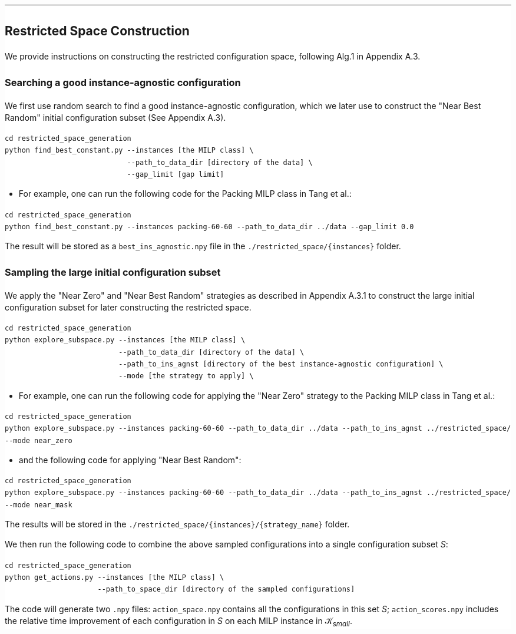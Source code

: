 ----------------------------------------------

## Restricted Space Construction
We provide instructions on constructing the restricted configuration space, following Alg.1 in Appendix A.3. 
### Searching a good instance-agnostic configuration
We first use random search to find a good instance-agnostic configuration, which we later use to construct the "Near Best Random" initial configuration subset (See Appendix A.3).
```
cd restricted_space_generation
python find_best_constant.py --instances [the MILP class] \
                             --path_to_data_dir [directory of the data] \
                             --gap_limit [gap limit]
```
- For example, one can run the following code for the Packing MILP class in Tang et al.: 
```
cd restricted_space_generation
python find_best_constant.py --instances packing-60-60 --path_to_data_dir ../data --gap_limit 0.0
```
The result will be stored as a `best_ins_agnostic.npy` file in the `./restricted_space/{instances}` folder.

### Sampling the large initial configuration subset 
We apply the "Near Zero" and "Near Best Random" strategies as described in  Appendix A.3.1 to construct the large initial configuration subset for later constructing the restricted space.
```
cd restricted_space_generation
python explore_subspace.py --instances [the MILP class] \ 
                           --path_to_data_dir [directory of the data] \
                           --path_to_ins_agnst [directory of the best instance-agnostic configuration] \
                           --mode [the strategy to apply] \
```
- For example, one can run the following code for applying the "Near Zero" strategy to the Packing MILP class in Tang et al.:
```
cd restricted_space_generation
python explore_subspace.py --instances packing-60-60 --path_to_data_dir ../data --path_to_ins_agnst ../restricted_space/ --mode near_zero
```
- and the following code for applying "Near Best Random":
```
cd restricted_space_generation
python explore_subspace.py --instances packing-60-60 --path_to_data_dir ../data --path_to_ins_agnst ../restricted_space/ --mode near_mask
```

The results will be stored in the `./restricted_space/{instances}/{strategy_name}` folder. 

We then run the following code to combine the above sampled configurations into a single configuration subset $S$:
```
cd restricted_space_generation
python get_actions.py --instances [the MILP class] \
                      --path_to_space_dir [directory of the sampled configurations]
```
The code will generate two `.npy` files: `action_space.npy` contains all the configurations in this set $S$; `action_scores.npy` includes the relative time improvement of each configuration in $S$ on each MILP instance in $\mathcal{K}_{small}$.
